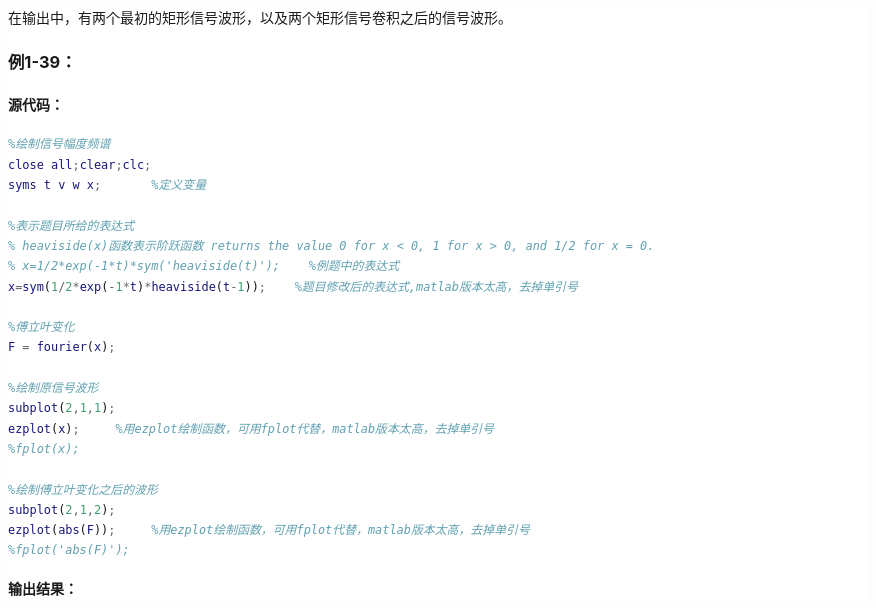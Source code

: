 在输出中，有两个最初的矩形信号波形，以及两个矩形信号卷积之后的信号波形。



### 例1-39：

#### 源代码：

```matlab
%绘制信号幅度频谱
close all;clear;clc;
syms t v w x;       %定义变量

%表示题目所给的表达式
% heaviside(x)函数表示阶跃函数 returns the value 0 for x < 0, 1 for x > 0, and 1/2 for x = 0.
% x=1/2*exp(-1*t)*sym('heaviside(t)');    %例题中的表达式
x=sym(1/2*exp(-1*t)*heaviside(t-1));    %题目修改后的表达式,matlab版本太高，去掉单引号

%傅立叶变化
F = fourier(x);

%绘制原信号波形
subplot(2,1,1);
ezplot(x);     %用ezplot绘制函数，可用fplot代替，matlab版本太高，去掉单引号
%fplot(x);

%绘制傅立叶变化之后的波形
subplot(2,1,2);
ezplot(abs(F));     %用ezplot绘制函数，可用fplot代替，matlab版本太高，去掉单引号
%fplot('abs(F)');
```

#### 输出结果：
